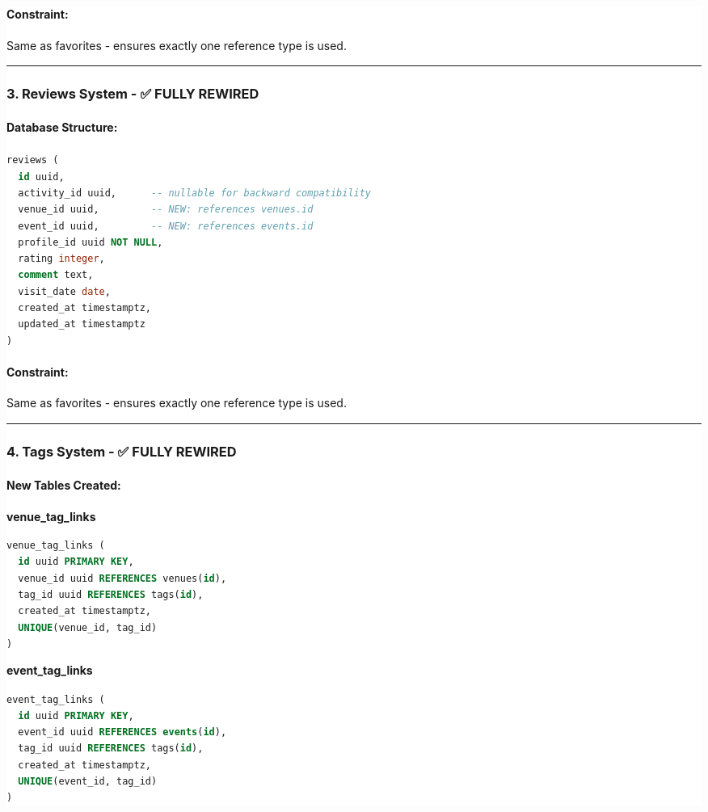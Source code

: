 #### Constraint:
Same as favorites - ensures exactly one reference type is used.

---

### 3. **Reviews System** - ✅ FULLY REWIRED

#### Database Structure:
```sql
reviews (
  id uuid,
  activity_id uuid,      -- nullable for backward compatibility
  venue_id uuid,         -- NEW: references venues.id
  event_id uuid,         -- NEW: references events.id
  profile_id uuid NOT NULL,
  rating integer,
  comment text,
  visit_date date,
  created_at timestamptz,
  updated_at timestamptz
)
```

#### Constraint:
Same as favorites - ensures exactly one reference type is used.

---

### 4. **Tags System** - ✅ FULLY REWIRED

#### New Tables Created:

**venue_tag_links**
```sql
venue_tag_links (
  id uuid PRIMARY KEY,
  venue_id uuid REFERENCES venues(id),
  tag_id uuid REFERENCES tags(id),
  created_at timestamptz,
  UNIQUE(venue_id, tag_id)
)
```

**event_tag_links**
```sql
event_tag_links (
  id uuid PRIMARY KEY,
  event_id uuid REFERENCES events(id),
  tag_id uuid REFERENCES tags(id),
  created_at timestamptz,
  UNIQUE(event_id, tag_id)
)
```
